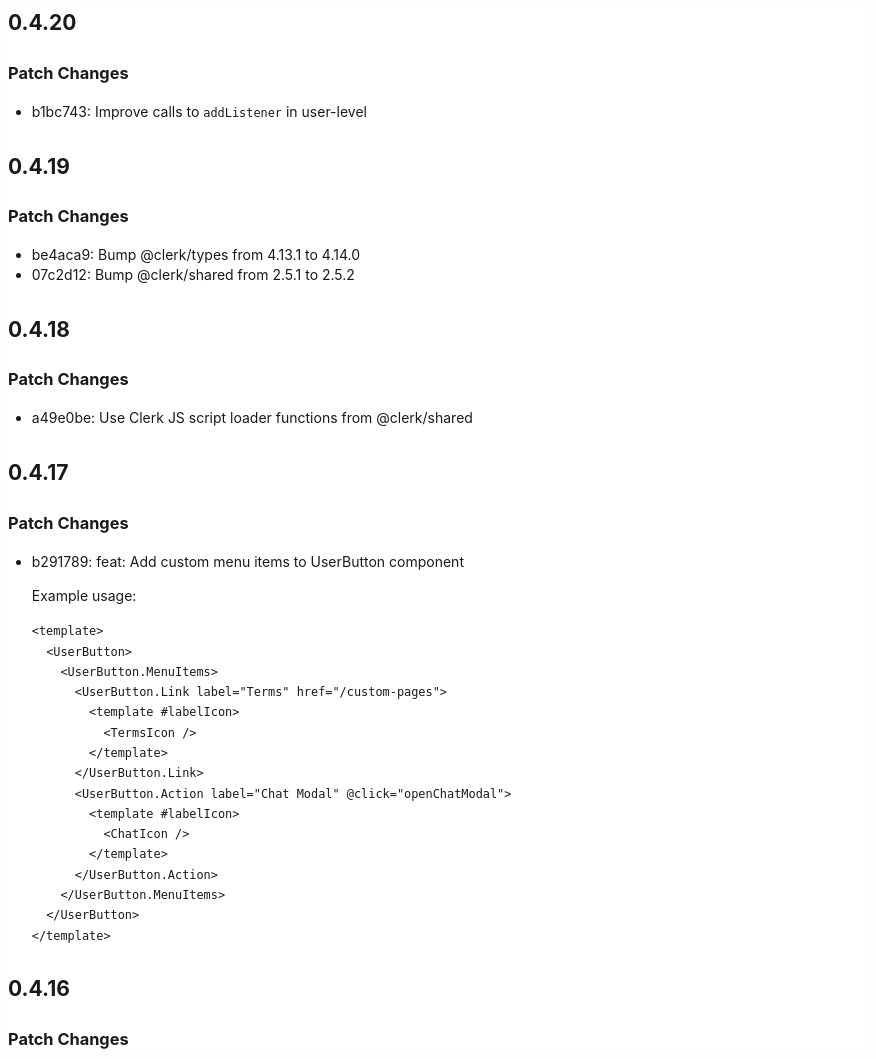 ## 0.4.20

### Patch Changes

- b1bc743: Improve calls to `addListener` in user-level

## 0.4.19

### Patch Changes

- be4aca9: Bump @clerk/types from 4.13.1 to 4.14.0
- 07c2d12: Bump @clerk/shared from 2.5.1 to 2.5.2

## 0.4.18

### Patch Changes

- a49e0be: Use Clerk JS script loader functions from @clerk/shared

## 0.4.17

### Patch Changes

- b291789: feat: Add custom menu items to UserButton component

  Example usage:

  ```vue
  <template>
    <UserButton>
      <UserButton.MenuItems>
        <UserButton.Link label="Terms" href="/custom-pages">
          <template #labelIcon>
            <TermsIcon />
          </template>
        </UserButton.Link>
        <UserButton.Action label="Chat Modal" @click="openChatModal">
          <template #labelIcon>
            <ChatIcon />
          </template>
        </UserButton.Action>
      </UserButton.MenuItems>
    </UserButton>
  </template>
  ```

## 0.4.16

### Patch Changes

